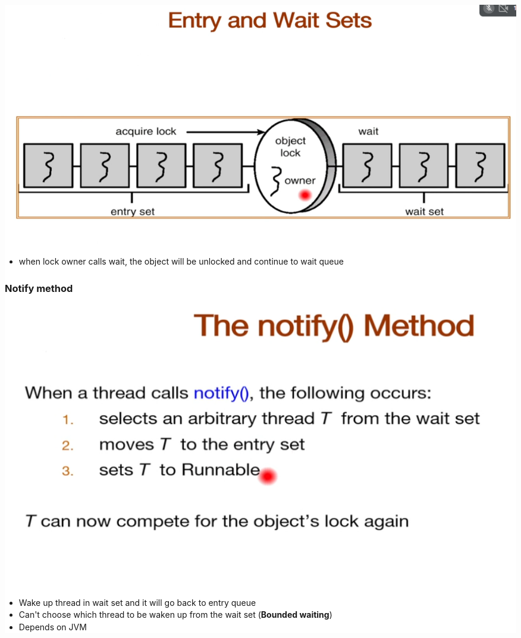 ![alt text](image-11.png)
- when lock owner calls wait, the object will be unlocked and continue to wait queue

### Notify method
![alt text](image-12.png)
- Wake up thread in wait set and it will go back to entry queue 
- Can't choose which thread to be waken up from the wait set (**Bounded waiting**)
- Depends on JVM
